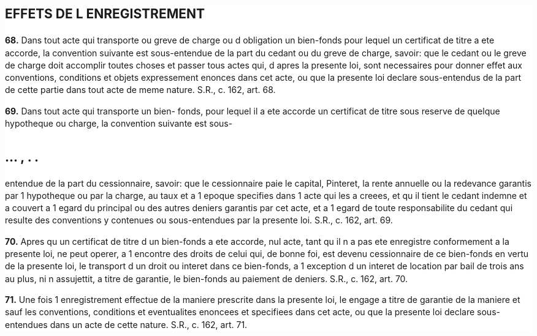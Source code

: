 ## EFFETS DE L ENREGISTREMENT

**68.** Dans tout acte qui transporte ou greve
de charge ou d obligation un bien-fonds pour
lequel un certificat de titre a ete accorde, la
convention suivante est sous-entendue de la
part du cedant ou du greve de charge, savoir:
que le cedant ou le greve de charge doit
accomplir toutes choses et passer tous actes
qui, d apres la presente loi, sont necessaires
pour donner effet aux conventions, conditions
et objets expressement enonces dans cet acte,
ou que la presente loi declare sous-entendus
de la part de cette partie dans tout acte de
meme nature. S.R., c. 162, art. 68.

**69.** Dans tout acte qui transporte un bien-
fonds, pour lequel il a ete accorde un certificat
de titre sous reserve de quelque hypotheque
ou charge, la convention suivante est sous-

## ... , . .
entendue de la part du cessionnaire, savoir:
que le cessionnaire paie le capital, Pinteret,
la rente annuelle ou la redevance garantis par
1 hypotheque ou par la charge, au taux et a
1 epoque specifies dans 1 acte qui les a creees,
et qu il tient le cedant indemne et a couvert
a 1 egard du principal ou des autres deniers
garantis par cet acte, et a 1 egard de toute
responsabilite du cedant qui resulte des
conventions y contenues ou sous-entendues
par la presente loi. S.R., c. 162, art. 69.

**70.** Apres qu un certificat de titre d un
bien-fonds a ete accorde, nul acte, tant qu il
n a pas ete enregistre conformement a la
presente loi, ne peut operer, a 1 encontre des
droits de celui qui, de bonne foi, est devenu
cessionnaire de ce bien-fonds en vertu de la
presente loi, le transport d un droit ou interet
dans ce bien-fonds, a 1 exception d un interet
de location par bail de trois ans au plus, ni
n assujettit, a titre de garantie, le bien-fonds
au paiement de deniers. S.R., c. 162, art. 70.

**71.** Une fois 1 enregistrement effectue de
la maniere prescrite dans la presente loi, le
engage a titre de garantie de la maniere et
sauf les conventions, conditions et eventualites
enoncees et specifiees dans cet acte, ou que la
presente loi declare sous-entendues dans un
acte de cette nature. S.R., c. 162, art. 71.
